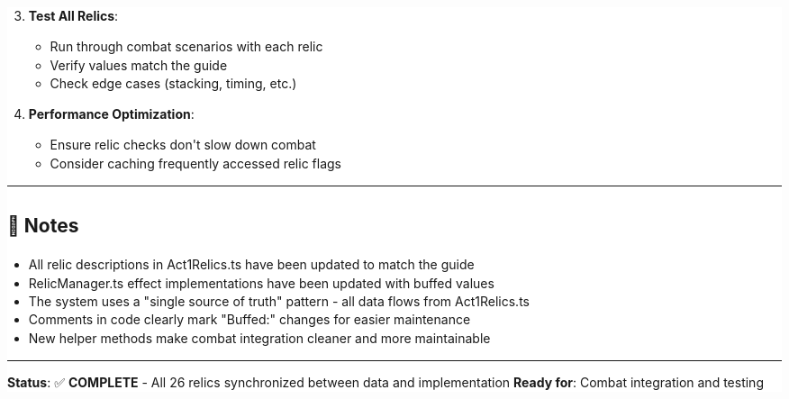 3. **Test All Relics**:
   - Run through combat scenarios with each relic
   - Verify values match the guide
   - Check edge cases (stacking, timing, etc.)

4. **Performance Optimization**:
   - Ensure relic checks don't slow down combat
   - Consider caching frequently accessed relic flags

---

## 📝 Notes

- All relic descriptions in Act1Relics.ts have been updated to match the guide
- RelicManager.ts effect implementations have been updated with buffed values
- The system uses a "single source of truth" pattern - all data flows from Act1Relics.ts
- Comments in code clearly mark "Buffed:" changes for easier maintenance
- New helper methods make combat integration cleaner and more maintainable

---

**Status**: ✅ **COMPLETE** - All 26 relics synchronized between data and implementation
**Ready for**: Combat integration and testing
